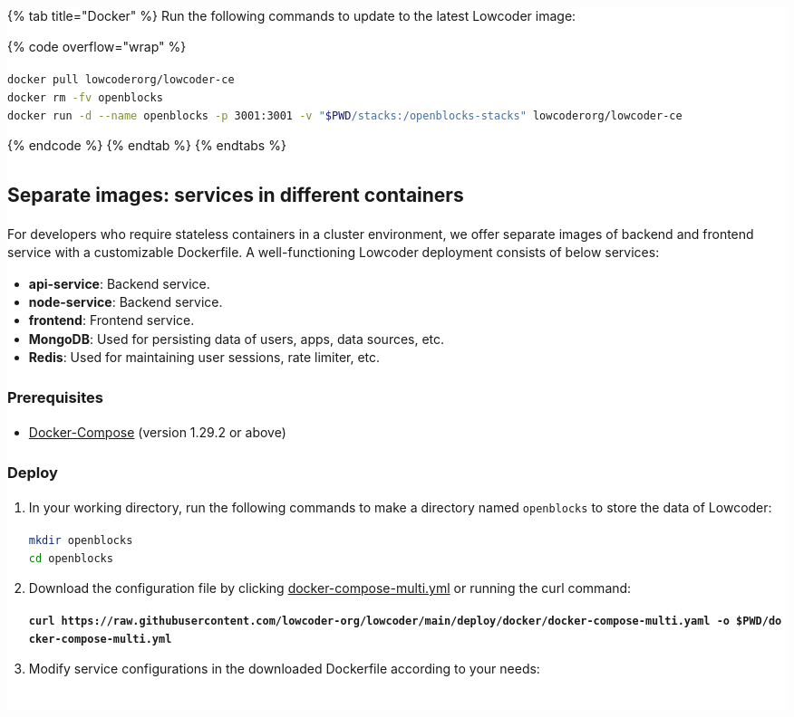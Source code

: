 {% tab title="Docker" %}
Run the following commands to update to the latest Lowcoder image:

{% code overflow="wrap" %}

```bash
docker pull lowcoderorg/lowcoder-ce
docker rm -fv openblocks
docker run -d --name openblocks -p 3001:3001 -v "$PWD/stacks:/openblocks-stacks" lowcoderorg/lowcoder-ce
```

{% endcode %}
{% endtab %}
{% endtabs %}

## Separate images: services in different containers <a href="#multi" id="multi"></a>

For developers who require stateless containers in a cluster environment, we offer separate images of backend and frontend service with a customizable Dockerfile. A well-functioning Lowcoder deployment consists of below services:

- **api-service**: Backend service.
- **node-service**: Backend service.
- **frontend**: Frontend service.
- **MongoDB**: Used for persisting data of users, apps, data sources, etc.
- **Redis**: Used for maintaining user sessions, rate limiter, etc.

### Prerequisites

- [Docker-Compose](https://docs.docker.com/compose/install/) (version 1.29.2 or above)

### Deploy

1.  In your working directory, run the following commands to make a directory named `openblocks` to store the data of Lowcoder:

    ```bash
    mkdir openblocks
    cd openblocks
    ```

2.  Download the configuration file by clicking [docker-compose-multi.yml](https://raw.githubusercontent.com/lowcoder-org/lowcoder/main/deploy/docker/docker-compose-multi.yaml) or running the curl command:

    <pre class="language-bash" data-overflow="wrap"><code class="lang-bash"><strong>curl https://raw.githubusercontent.com/lowcoder-org/lowcoder/main/deploy/docker/docker-compose-multi.yaml -o $PWD/docker-compose-multi.yml
    </strong></code></pre>

3.  Modify service configurations in the downloaded Dockerfile according to your needs:

    <figure><img src="../.gitbook/assets/docker-compose-multi.jpeg" alt=""><figcaption></figcaption></figure>
